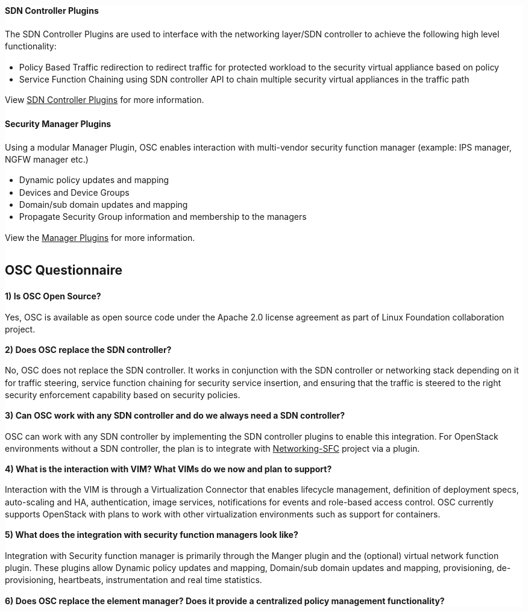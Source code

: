 #### SDN Controller Plugins
The SDN Controller Plugins are used to interface with the networking layer/SDN controller to achieve the following high level functionality:
*	Policy Based Traffic redirection to redirect traffic for protected workload to the security virtual appliance based on policy
*	Service Function Chaining using SDN controller API to chain multiple security virtual appliances in the traffic path

View [SDN Controller Plugins](/plugins/sdn_controller_plugin.md) for more information.

#### Security Manager Plugins
Using a modular Manager Plugin, OSC enables interaction with multi-vendor security function manager (example: IPS manager, NGFW manager etc.)
*	Dynamic policy updates and mapping
*	Devices and Device Groups
*	Domain/sub domain updates and mapping
*	Propagate Security Group information and membership to the managers

View the [Manager Plugins](/plugins/security_mgr_plugin.md) for more information.

## OSC Questionnaire
**1)	Is OSC Open Source?**

Yes, OSC is available as open source code under the Apache 2.0 license agreement as part of Linux Foundation collaboration project. 

**2)	Does OSC replace the SDN controller?**

No, OSC does not replace the SDN controller. It works in conjunction with the SDN controller or networking stack depending on it for traffic steering, service function chaining for security service insertion, and ensuring that the traffic is steered to the right security enforcement capability based on security policies.

**3)	Can OSC work with any SDN controller and do we always need a SDN controller?**

OSC can work with any SDN controller by implementing the SDN controller plugins to enable this integration. For OpenStack environments without a SDN controller, the plan is to integrate with [Networking-SFC](https://docs.openstack.org/developer/networking-sfc/) project via a plugin.

**4)	What is the interaction with VIM? What VIMs do we now and plan to support?**   

Interaction with the VIM is through a Virtualization Connector that enables lifecycle management, definition of deployment specs, auto-scaling and HA, authentication, image services, notifications for events and role-based access control. OSC currently supports OpenStack with plans to work with other virtualization environments such as support for containers.

**5)	What does the integration with security function managers look like?**   

Integration with Security function manager is primarily through the Manger plugin and the (optional) virtual network function plugin. These plugins allow Dynamic policy updates and mapping, Domain/sub domain updates and mapping, provisioning, de-provisioning, heartbeats, instrumentation and real time statistics.

**6)	Does OSC replace the element manager? Does it provide a centralized policy management functionality?**

